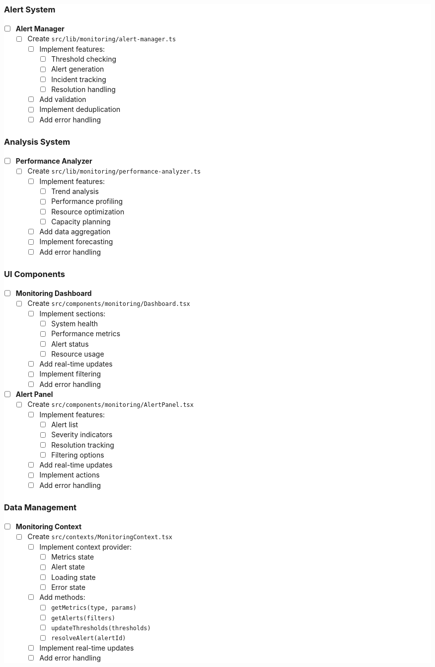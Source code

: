 ### Alert System
- [ ] **Alert Manager**
  - [ ] Create `src/lib/monitoring/alert-manager.ts`
    - [ ] Implement features:
      - [ ] Threshold checking
      - [ ] Alert generation
      - [ ] Incident tracking
      - [ ] Resolution handling
    - [ ] Add validation
    - [ ] Implement deduplication
    - [ ] Add error handling

### Analysis System
- [ ] **Performance Analyzer**
  - [ ] Create `src/lib/monitoring/performance-analyzer.ts`
    - [ ] Implement features:
      - [ ] Trend analysis
      - [ ] Performance profiling
      - [ ] Resource optimization
      - [ ] Capacity planning
    - [ ] Add data aggregation
    - [ ] Implement forecasting
    - [ ] Add error handling

### UI Components
- [ ] **Monitoring Dashboard**
  - [ ] Create `src/components/monitoring/Dashboard.tsx`
    - [ ] Implement sections:
      - [ ] System health
      - [ ] Performance metrics
      - [ ] Alert status
      - [ ] Resource usage
    - [ ] Add real-time updates
    - [ ] Implement filtering
    - [ ] Add error handling

- [ ] **Alert Panel**
  - [ ] Create `src/components/monitoring/AlertPanel.tsx`
    - [ ] Implement features:
      - [ ] Alert list
      - [ ] Severity indicators
      - [ ] Resolution tracking
      - [ ] Filtering options
    - [ ] Add real-time updates
    - [ ] Implement actions
    - [ ] Add error handling

### Data Management
- [ ] **Monitoring Context**
  - [ ] Create `src/contexts/MonitoringContext.tsx`
    - [ ] Implement context provider:
      - [ ] Metrics state
      - [ ] Alert state
      - [ ] Loading state
      - [ ] Error state
    - [ ] Add methods:
      - [ ] `getMetrics(type, params)`
      - [ ] `getAlerts(filters)`
      - [ ] `updateThresholds(thresholds)`
      - [ ] `resolveAlert(alertId)`
    - [ ] Implement real-time updates
    - [ ] Add error handling
